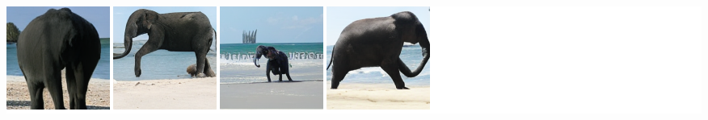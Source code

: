   <img src="/assets/A large black elephant walking on the beach_0.png" width="128" />
  <img src="/assets/A large black elephant walking on the beach_1.png" width="128" />
  <img src="/assets/A large black elephant walking on the beach_2.png" width="128" />
  <img src="/assets/A large black elephant walking on the beach_3.png" width="128" />